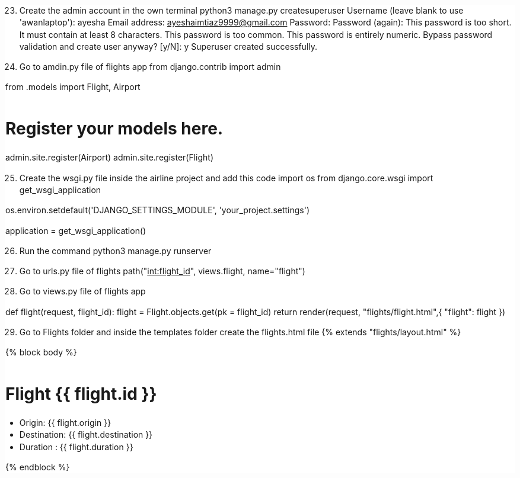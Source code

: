 
23. Create the admin account in the own terminal 
python3 manage.py createsuperuser
Username (leave blank to use 'awanlaptop'): ayesha
Email address: ayeshaimtiaz9999@gmail.com
Password: 
Password (again): 
This password is too short. It must contain at least 8 characters.
This password is too common.
This password is entirely numeric.
Bypass password validation and create user anyway? [y/N]: y
Superuser created successfully.

24. Go to amdin.py file of flights app 
from django.contrib import admin

from .models import Flight, Airport

# Register your models here.
admin.site.register(Airport)
admin.site.register(Flight)

25. Create the wsgi.py file inside the airline project 
and add this code 
import os
from django.core.wsgi import get_wsgi_application

os.environ.setdefault('DJANGO_SETTINGS_MODULE', 'your_project.settings')

application = get_wsgi_application()

26. Run the command 
python3 manage.py runserver 

27. Go to urls.py file of flights 
 path("<int:flight_id>", views.flight, name="flight")

28. Go to views.py file of flights app 

def flight(request, flight_id):
    flight = Flight.objects.get(pk = flight_id)
    return render(request, "flights/flight.html",{
        "flight": flight
    })

29. Go to Flights folder and inside the templates folder create the flights.html file 
{% extends "flights/layout.html" %}

{% block body %}
   <h1> Flight {{ flight.id }} </h1>

   <ul>
      <li>Origin: {{ flight.origin }} </li>
      <li>Destination: {{ flight.destination }} </li>
      <li>Duration : {{ flight.duration }} </li>
   </ul>
{% endblock %}
